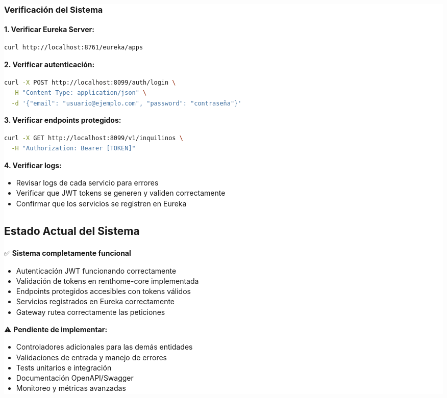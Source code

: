 ### Verificación del Sistema

**1. Verificar Eureka Server:**
```bash
curl http://localhost:8761/eureka/apps
```

**2. Verificar autenticación:**
```bash
curl -X POST http://localhost:8099/auth/login \
  -H "Content-Type: application/json" \
  -d '{"email": "usuario@ejemplo.com", "password": "contraseña"}'
```

**3. Verificar endpoints protegidos:**
```bash
curl -X GET http://localhost:8099/v1/inquilinos \
  -H "Authorization: Bearer [TOKEN]"
```

**4. Verificar logs:**
- Revisar logs de cada servicio para errores
- Verificar que JWT tokens se generen y validen correctamente
- Confirmar que los servicios se registren en Eureka

## Estado Actual del Sistema

✅ **Sistema completamente funcional**
- Autenticación JWT funcionando correctamente
- Validación de tokens en renthome-core implementada
- Endpoints protegidos accesibles con tokens válidos
- Servicios registrados en Eureka correctamente
- Gateway rutea correctamente las peticiones

⚠️ **Pendiente de implementar:**
- Controladores adicionales para las demás entidades
- Validaciones de entrada y manejo de errores
- Tests unitarios e integración
- Documentación OpenAPI/Swagger
- Monitoreo y métricas avanzadas
